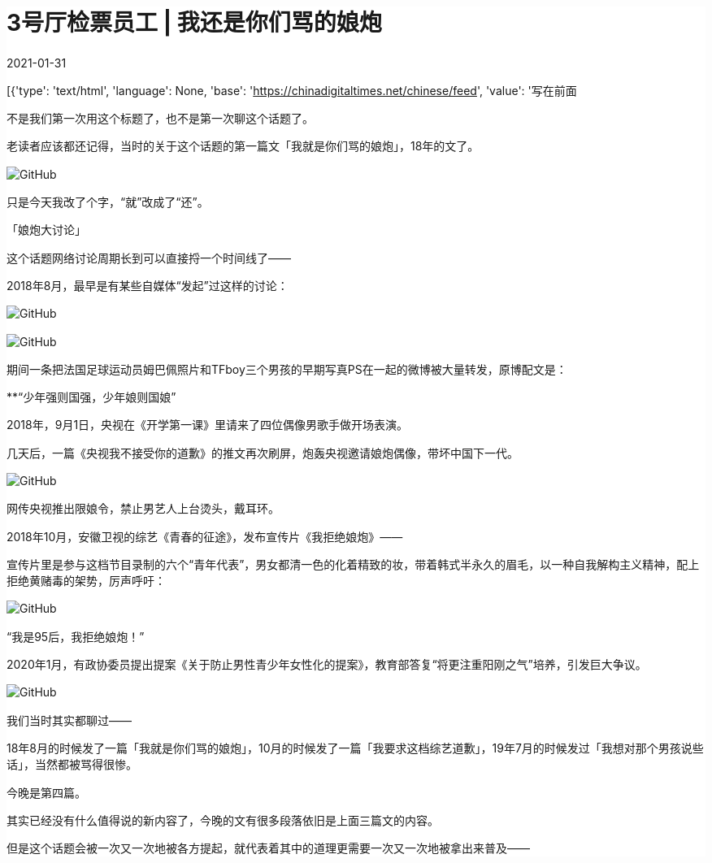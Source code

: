 # 3号厅检票员工 | 我还是你们骂的娘炮

2021-01-31

[{'type': 'text/html', 'language': None, 'base': 'https://chinadigitaltimes.net/chinese/feed', 'value': '写在前面

不是我们第一次用这个标题了，也不是第一次聊这个话题了。

老读者应该都还记得，当时的关于这个话题的第一篇文「我就是你们骂的娘炮」，18年的文了。

![GitHub](https://chinadigitaltimes.net/chinese/files/2021/01/post-662181-6015749402c43.png)

只是今天我改了个字，“就”改成了“还”。

「娘炮大讨论」

这个话题网络讨论周期长到可以直接捋一个时间线了——

2018年8月，最早是有某些自媒体“发起”过这样的讨论：

![GitHub](https://chinadigitaltimes.net/chinese/files/2021/01/post-662181-601574959fd9a.)

![GitHub](https://chinadigitaltimes.net/chinese/files/2021/01/post-662181-60157497485e3.)

期间一条把法国足球运动员姆巴佩照片和TFboy三个男孩的早期写真PS在一起的微博被大量转发，原博配文是：

**“少年强则国强，少年娘则国娘”

2018年，9月1日，央视在《开学第一课》里请来了四位偶像男歌手做开场表演。

几天后，一篇《央视我不接受你的道歉》的推文再次刷屏，炮轰央视邀请娘炮偶像，带坏中国下一代。

![GitHub](https://chinadigitaltimes.net/chinese/files/2021/01/post-662181-6015749946320.)

网传央视推出限娘令，禁止男艺人上台烫头，戴耳环。

2018年10月，安徽卫视的综艺《青春的征途》，发布宣传片《我拒绝娘炮》——

宣传片里是参与这档节目录制的六个“青年代表”，男女都清一色的化着精致的妆，带着韩式半永久的眉毛，以一种自我解构主义精神，配上拒绝黄赌毒的架势，厉声呼吁：

![GitHub](https://chinadigitaltimes.net/chinese/files/2021/01/post-662181-6015749d3636a.png)

“我是95后，我拒绝娘炮！”

2020年1月，有政协委员提出提案《关于防止男性青少年女性化的提案》，教育部答复“将更注重阳刚之气”培养，引发巨大争议。

![GitHub](https://chinadigitaltimes.net/chinese/files/2021/01/post-662181-601574a19041d.png)

我们当时其实都聊过——

18年8月的时候发了一篇「我就是你们骂的娘炮」，10月的时候发了一篇「我要求这档综艺道歉」，19年7月的时候发过「我想对那个男孩说些话」，当然都被骂得很惨。

今晚是第四篇。

其实已经没有什么值得说的新内容了，今晚的文有很多段落依旧是上面三篇文的内容。

但是这个话题会被一次又一次地被各方提起，就代表着其中的道理更需要一次又一次地被拿出来普及——

